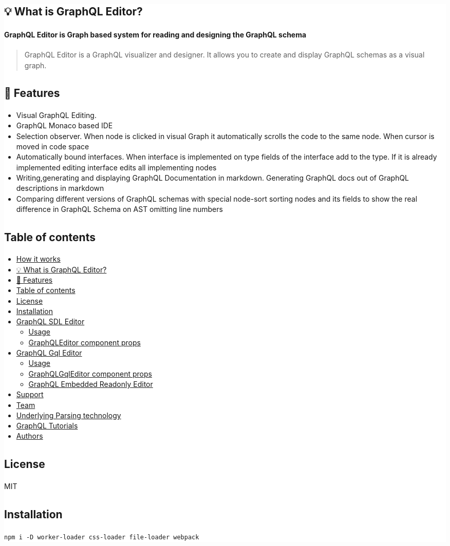 ## 💡 What is GraphQL Editor?

<h4>GraphQL Editor is Graph based system for reading and designing the GraphQL schema</h4>

> GraphQL Editor is a GraphQL visualizer and designer. It allows you to create and display GraphQL schemas as a visual graph.

## 🚀 Features

- Visual GraphQL Editing.
- GraphQL Monaco based IDE
- Selection observer. When node is clicked in visual Graph it automatically scrolls the code to the same node. When cursor is moved in code space
- Automatically bound interfaces. When interface is implemented on type fields of the interface add to the type. If it is already implemented editing interface edits all implementing nodes
- Writing,generating and displaying GraphQL Documentation in markdown. Generating GraphQL docs out of GraphQL descriptions in markdown
- Comparing different versions of GraphQL schemas with special node-sort sorting nodes and its fields to show the real difference in GraphQL Schema on AST omitting line numbers

## Table of contents

- [How it works](#how-it-works)
- [💡 What is GraphQL Editor?](#-what-is-graphql-editor)
- [🚀 Features](#-features)
- [Table of contents](#table-of-contents)
- [License](#license)
- [Installation](#installation)
- [GraphQL SDL Editor](#graphql-sdl-editor)
  - [Usage](#usage)
  - [GraphQLEditor component props](#graphqleditor-component-props)
- [GraphQL Gql Editor](#graphql-gql-editor)
  - [Usage](#usage-1)
  - [GraphQLGqlEditor component props](#graphqlgqleditor-component-props)
  - [GraphQL Embedded Readonly Editor](#graphql-embedded-readonly-editor)
- [Support](#support)
- [Team](#team)
- [Underlying Parsing technology](#underlying-parsing-technology)
- [GraphQL Tutorials](#graphql-tutorials)
- [Authors](#authors)

## License

MIT

## Installation

```
npm i -D worker-loader css-loader file-loader webpack
```

